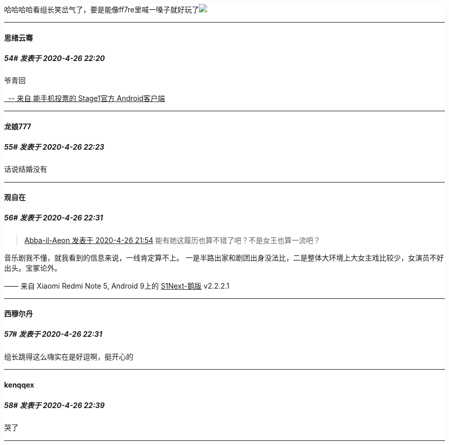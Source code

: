 
哈哈哈哈看组长笑岔气了，要是能像ff7re里喊一嗓子就好玩了<img src="https://static.saraba1st.com/image/smiley/face2017/067.png" referrerpolicy="no-referrer">


-----

####  思绪云骞  
##### 54#       发表于 2020-4-26 22:20


爷青回

[  -- 来自 能手机投票的 Stage1官方 Android客户端](https://www.coolapk.com/apk/140634)


-----

####  龙娘777  
##### 55#       发表于 2020-4-26 22:23


话说结婚没有


-----

####  观自在  
##### 56#       发表于 2020-4-26 22:31


<blockquote><a href="httphttps://bbs.saraba1st.com/2b/forum.php?mod=redirect&amp;goto=findpost&amp;pid=47216003&amp;ptid=1929810" target="_blank">Abba-il-Aeon 发表于 2020-4-26 21:54</a>
能有她这履历也算不错了吧？不是女王也算一流吧？</blockquote>
音乐剧我不懂，就我看到的信息来说，一线肯定算不上。
一是半路出家和剧团出身没法比，二是整体大环境上大女主戏比较少，女演员不好出头。宝冢论外。

—— 来自 Xiaomi Redmi Note 5, Android 9上的 [S1Next-鹅版](https://github.com/ykrank/S1-Next/releases) v2.2.2.1


-----

####  西穆尔丹  
##### 57#       发表于 2020-4-26 22:31


组长跳得这么嗨实在是好逗啊，挺开心的


-----

####  kenqqex  
##### 58#       发表于 2020-4-26 22:39


哭了


-----
